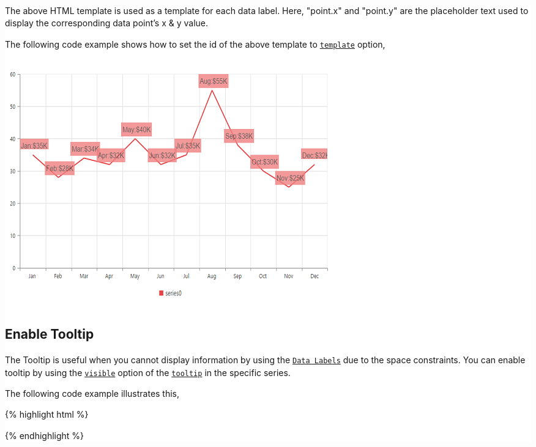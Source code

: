 The above HTML template is used as a template for each data label. Here, "point.x" and "point.y" are the placeholder text used to display the corresponding data point’s x & y value.

The following code example shows how to set the id of the above template to [`template`](../api/ejchart#members:series-marker-datalabel-template) option,

![](Getting-started-images/Getting-Started_img4.png)

## Enable Tooltip

The Tooltip is useful when you cannot display information by using the [`Data Labels`](data-markers.html#adding-labels) due to the space constraints. You can enable tooltip by using the [`visible`](../api/ejchart#members:series-tooltip-visible) option of the [`tooltip`](../api/ejchart#members:series-tooltip) in the specific series.

The following code example illustrates this,

{% highlight html %}

<ej-chart id="chart">
    <e-seriescollection>
        <e-series [tooltip.visible]="true" tooltip.template="Template">
        </e-series>
    </e-seriescollection>
</ej-chart>
<div id="Template" style="display:none; padding:3px;background-color:#F08080; opacity:0.8;">
    <div id="point">#point.x#:$#point.y#K</div>
</div>

{% endhighlight %}
